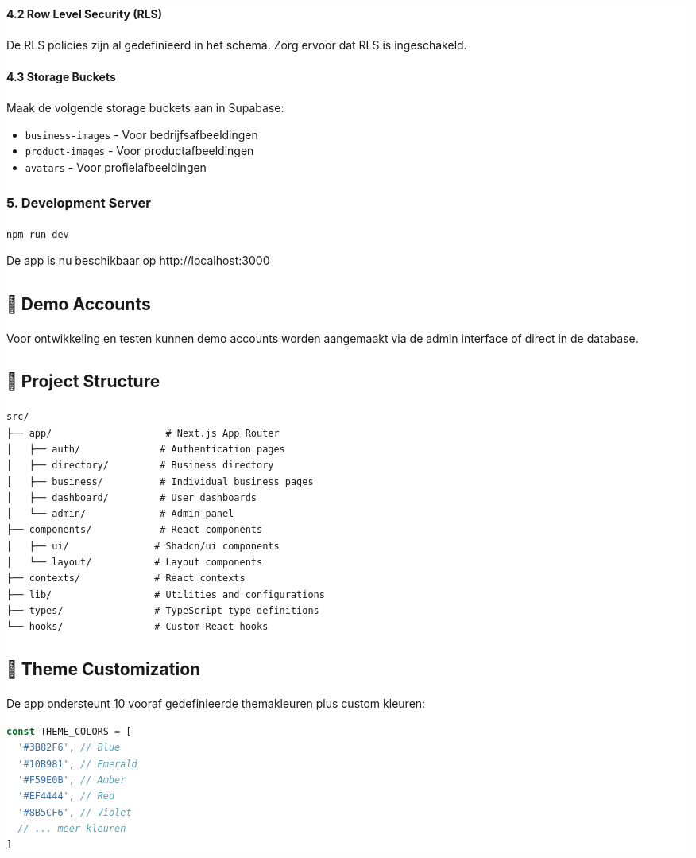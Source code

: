 #### 4.2 Row Level Security (RLS)
De RLS policies zijn al gedefinieerd in het schema. Zorg ervoor dat RLS is ingeschakeld.

#### 4.3 Storage Buckets
Maak de volgende storage buckets aan in Supabase:
- `business-images` - Voor bedrijfsafbeeldingen
- `product-images` - Voor productafbeeldingen
- `avatars` - Voor profielafbeeldingen

### 5. Development Server
```bash
npm run dev
```

De app is nu beschikbaar op [http://localhost:3000](http://localhost:3000)

## 👤 Demo Accounts

Voor ontwikkeling en testen kunnen demo accounts worden aangemaakt via de admin interface of direct in de database.

## 📁 Project Structure

```
src/
├── app/                    # Next.js App Router
│   ├── auth/              # Authentication pages
│   ├── directory/         # Business directory
│   ├── business/          # Individual business pages
│   ├── dashboard/         # User dashboards
│   └── admin/             # Admin panel
├── components/            # React components
│   ├── ui/               # Shadcn/ui components
│   └── layout/           # Layout components
├── contexts/             # React contexts
├── lib/                  # Utilities and configurations
├── types/                # TypeScript type definitions
└── hooks/                # Custom React hooks
```

## 🎨 Theme Customization

De app ondersteunt 10 vooraf gedefinieerde themakleuren plus custom kleuren:

```typescript
const THEME_COLORS = [
  '#3B82F6', // Blue
  '#10B981', // Emerald
  '#F59E0B', // Amber
  '#EF4444', // Red
  '#8B5CF6', // Violet
  // ... meer kleuren
]
```
